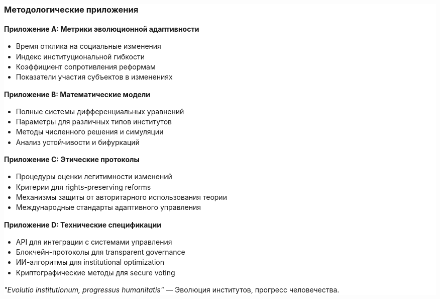 
### Методологические приложения

**Приложение A: Метрики эволюционной адаптивности**
- Время отклика на социальные изменения
- Индекс институциональной гибкости  
- Коэффициент сопротивления реформам
- Показатели участия субъектов в изменениях

**Приложение B: Математические модели** 
- Полные системы дифференциальных уравнений
- Параметры для различных типов институтов
- Методы численного решения и симуляции
- Анализ устойчивости и бифуркаций

**Приложение C: Этические протоколы**
- Процедуры оценки легитимности изменений  
- Критерии для rights-preserving reforms
- Механизмы защиты от авторитарного использования теории
- Международные стандарты адаптивного управления

**Приложение D: Технические спецификации**
- API для интеграции с системами управления
- Блокчейн-протоколы для transparent governance  
- ИИ-алгоритмы для institutional optimization
- Криптографические методы для secure voting

*"Evolutio institutionum, progressus humanitatis"* — Эволюция институтов, прогресс человечества.
